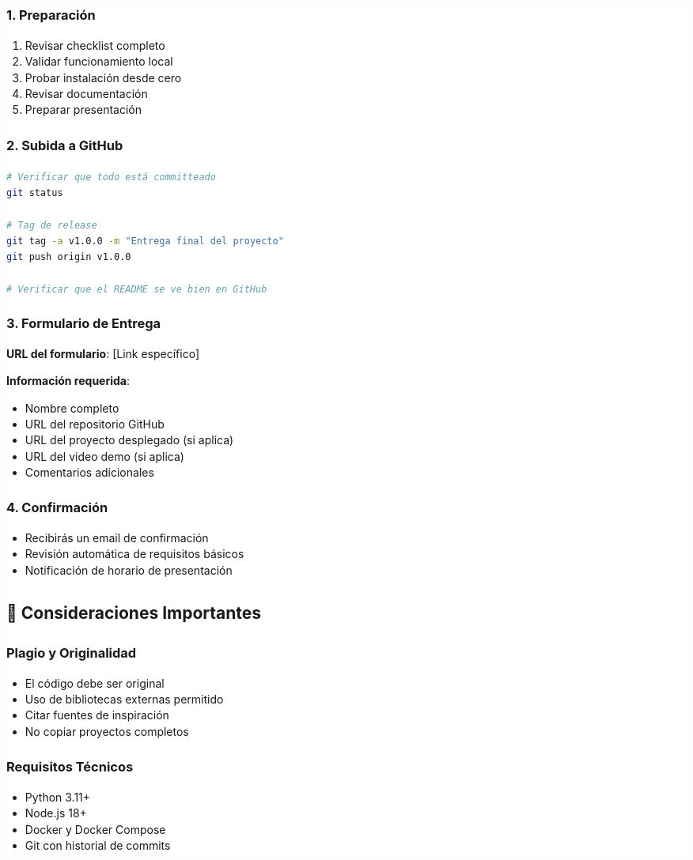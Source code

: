 ### 1. Preparación

1. Revisar checklist completo
2. Validar funcionamiento local
3. Probar instalación desde cero
4. Revisar documentación
5. Preparar presentación

### 2. Subida a GitHub

```bash
# Verificar que todo está committeado
git status

# Tag de release
git tag -a v1.0.0 -m "Entrega final del proyecto"
git push origin v1.0.0

# Verificar que el README se ve bien en GitHub
```

### 3. Formulario de Entrega

**URL del formulario**: [Link específico]

**Información requerida**:

- Nombre completo
- URL del repositorio GitHub
- URL del proyecto desplegado (si aplica)
- URL del video demo (si aplica)
- Comentarios adicionales

### 4. Confirmación

- Recibirás un email de confirmación
- Revisión automática de requisitos básicos
- Notificación de horario de presentación

## 🚨 Consideraciones Importantes

### Plagio y Originalidad

- El código debe ser original
- Uso de bibliotecas externas permitido
- Citar fuentes de inspiración
- No copiar proyectos completos

### Requisitos Técnicos

- Python 3.11+
- Node.js 18+
- Docker y Docker Compose
- Git con historial de commits
